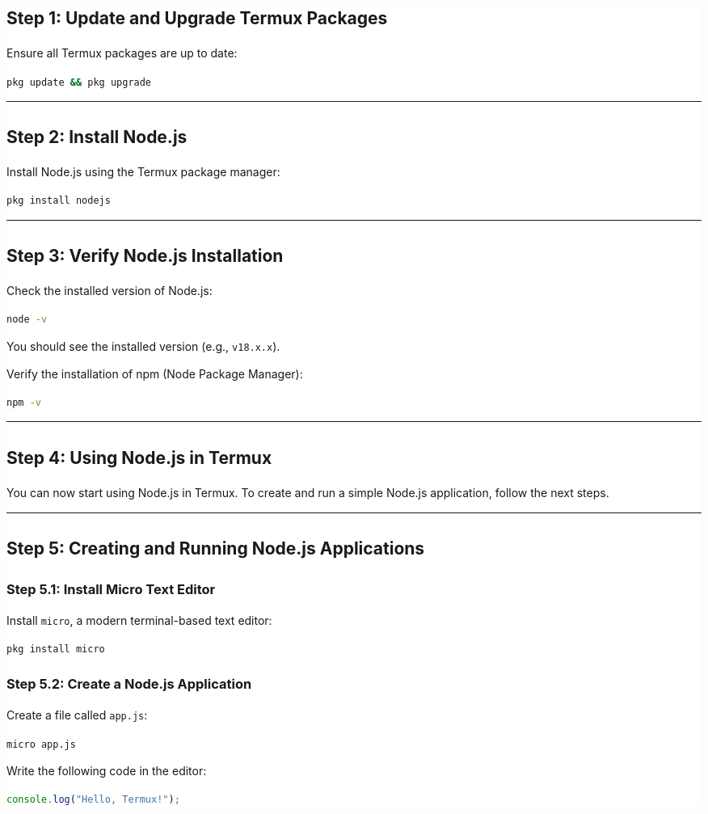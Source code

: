 ## Step 1: Update and Upgrade Termux Packages
Ensure all Termux packages are up to date:
```bash
pkg update && pkg upgrade
```

---

## Step 2: Install Node.js
Install Node.js using the Termux package manager:
```bash
pkg install nodejs
```

---

## Step 3: Verify Node.js Installation
Check the installed version of Node.js:
```bash
node -v
```
You should see the installed version (e.g., `v18.x.x`).

Verify the installation of npm (Node Package Manager):
```bash
npm -v
```

---

## Step 4: Using Node.js in Termux
You can now start using Node.js in Termux. To create and run a simple Node.js application, follow the next steps.

---

## Step 5: Creating and Running Node.js Applications

### Step 5.1: Install Micro Text Editor
Install `micro`, a modern terminal-based text editor:
```bash
pkg install micro
```

### Step 5.2: Create a Node.js Application
Create a file called `app.js`:
```bash
micro app.js
```

Write the following code in the editor:
```javascript
console.log("Hello, Termux!");
```
